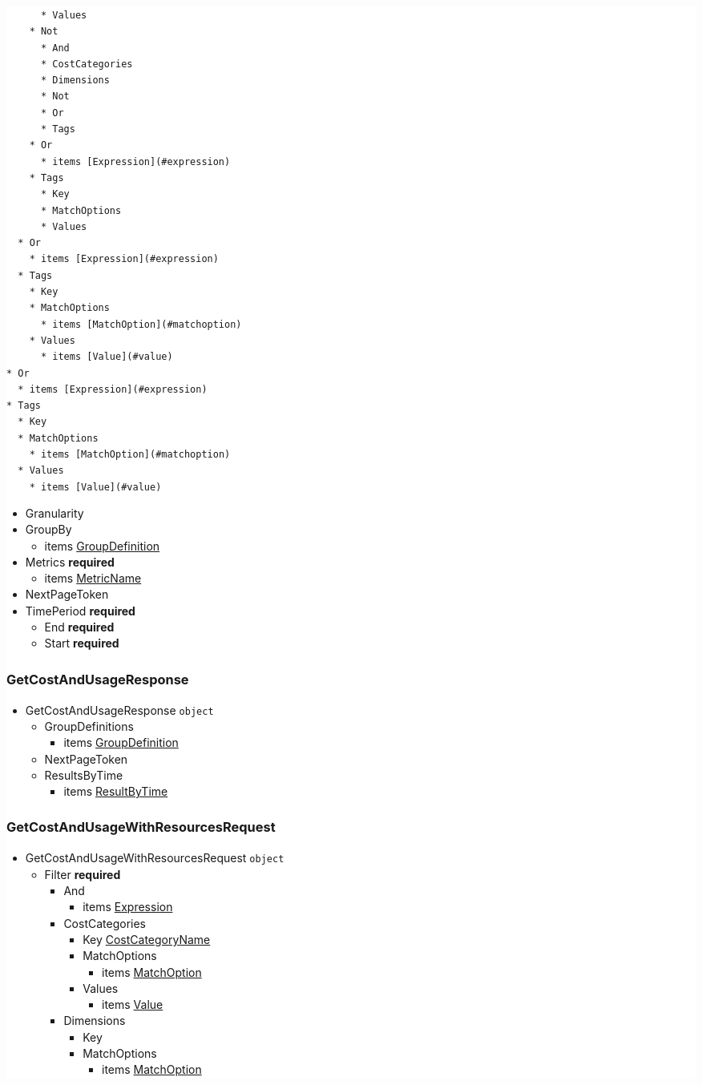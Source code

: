           * Values
        * Not
          * And
          * CostCategories
          * Dimensions
          * Not
          * Or
          * Tags
        * Or
          * items [Expression](#expression)
        * Tags
          * Key
          * MatchOptions
          * Values
      * Or
        * items [Expression](#expression)
      * Tags
        * Key
        * MatchOptions
          * items [MatchOption](#matchoption)
        * Values
          * items [Value](#value)
    * Or
      * items [Expression](#expression)
    * Tags
      * Key
      * MatchOptions
        * items [MatchOption](#matchoption)
      * Values
        * items [Value](#value)
  * Granularity
  * GroupBy
    * items [GroupDefinition](#groupdefinition)
  * Metrics **required**
    * items [MetricName](#metricname)
  * NextPageToken
  * TimePeriod **required**
    * End **required**
    * Start **required**

### GetCostAndUsageResponse
* GetCostAndUsageResponse `object`
  * GroupDefinitions
    * items [GroupDefinition](#groupdefinition)
  * NextPageToken
  * ResultsByTime
    * items [ResultByTime](#resultbytime)

### GetCostAndUsageWithResourcesRequest
* GetCostAndUsageWithResourcesRequest `object`
  * Filter **required**
    * And
      * items [Expression](#expression)
    * CostCategories
      * Key [CostCategoryName](#costcategoryname)
      * MatchOptions
        * items [MatchOption](#matchoption)
      * Values
        * items [Value](#value)
    * Dimensions
      * Key
      * MatchOptions
        * items [MatchOption](#matchoption)